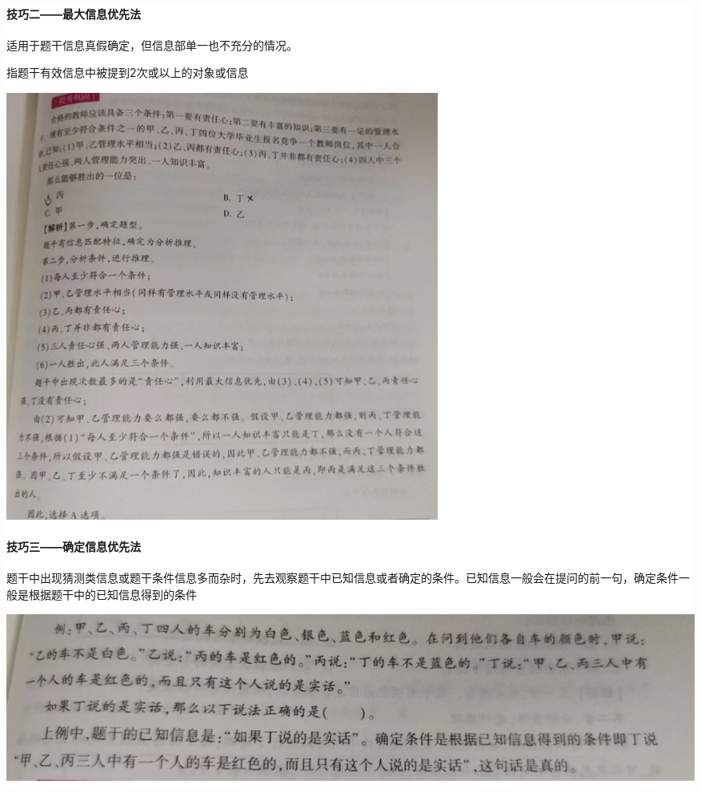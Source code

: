 



#### 技巧二——最大信息优先法

适用于题干信息真假确定，但信息部单一也不充分的情况。

指题干有效信息中被提到2次或以上的对象或信息

![image-20221115161942346](行测.assets/image-20221115161942346.png)



#### 技巧三——确定信息优先法

题干中出现猜测类信息或题干条件信息多而杂时，先去观察题干中已知信息或者确定的条件。已知信息一般会在提问的前一句，确定条件一般是根据题干中的已知信息得到的条件

![image-20221115161841109](行测.assets/image-20221115161841109.png)
